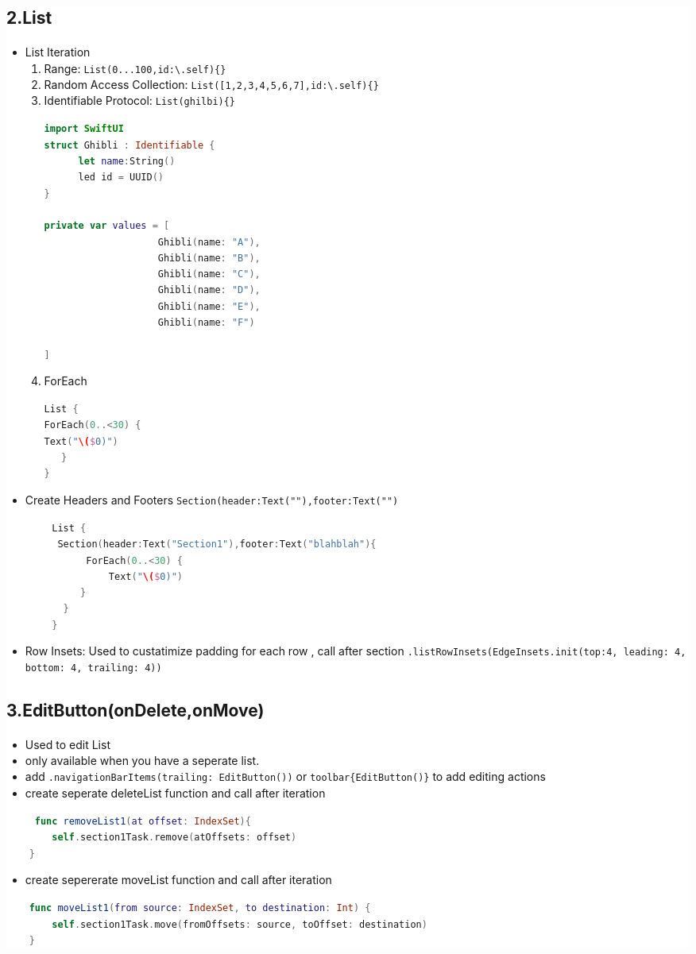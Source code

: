 ## 2.List
* List Iteration
    1. Range: `List(0...100,id:\.self){}`
    2. Random Access Collection: `List([1,2,3,4,5,6,7],id:\.self){}`
    3. Identifiable Protocol: `List(ghilbi){}`
        ```Swift
        import SwiftUI
        struct Ghibli : Identifiable {
              let name:String()
              led id = UUID()
        }

        private var values = [
                            Ghibli(name: "A"),
                            Ghibli(name: "B"),
                            Ghibli(name: "C"),
                            Ghibli(name: "D"),
                            Ghibli(name: "E"),
                            Ghibli(name: "F")

        ]

        ```
     4. ForEach 
        ```Swift
        List {
        ForEach(0..<30) {
        Text("\($0)")
           }
        }

        ```
* Create Headers and Footers `Section(header:Text(""),footer:Text("")`

```Swift
        List {
         Section(header:Text("Section1"),footer:Text("blahblah"){
              ForEach(0..<30) {
                  Text("\($0)")
             }
          }
        }
```
* Row Insets: Used to custatimize padding for each row , call after section
`.listRowInsets(EdgeInsets.init(top:4, leading: 4, bottom: 4, trailing: 4))`

## 3.EditButton(onDelete,onMove)
* Used to edit List 
* only available when you have a seperate list.
* add `.navigationBarItems(trailing: EditButton())` or `toolbar{EditButton()}` to add editing actions
* create seperate deleteList function and call after iteration 
```Swift
     func removeList1(at offset: IndexSet){
        self.section1Task.remove(atOffsets: offset)
    }
```
* create sepererate moveList function and call after iteration 
```Swift
    func moveList1(from source: IndexSet, to destination: Int) {
        self.section1Task.move(fromOffsets: source, toOffset: destination)
    }
```
